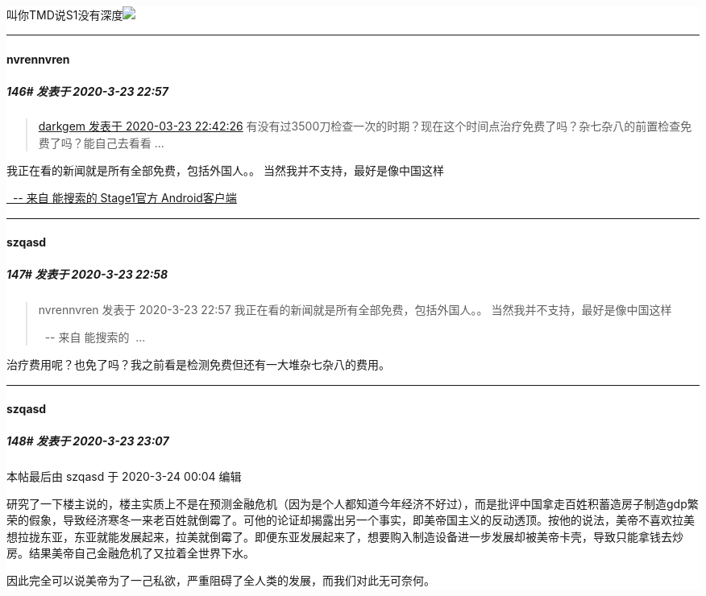 叫你TMD说S1没有深度<img src="https://static.saraba1st.com/image/smiley/face2017/212.png" referrerpolicy="no-referrer">







-----

####  nvrennvren  
##### 146#       发表于 2020-3-23 22:57



<blockquote><a href="httphttps://bbs.saraba1st.com/2b/forum.php?mod=redirect&amp;goto=findpost&amp;pid=46850168&amp;ptid=1920470" target="_blank">darkgem 发表于 2020-03-23 22:42:26</a>
有没有过3500刀检查一次的时期？现在这个时间点治疗免费了吗？杂七杂八的前置检查免费了吗？能自己去看看 ...</blockquote>我正在看的新闻就是所有全部免费，包括外国人。。 当然我并不支持，最好是像中国这样

[  -- 来自 能搜索的 Stage1官方 Android客户端](https://www.coolapk.com/apk/140634)







-----

####  szqasd  
##### 147#       发表于 2020-3-23 22:58



<blockquote>nvrennvren 发表于 2020-3-23 22:57
我正在看的新闻就是所有全部免费，包括外国人。。 当然我并不支持，最好是像中国这样


  -- 来自 能搜索的  ...</blockquote>
治疗费用呢？也免了吗？我之前看是检测免费但还有一大堆杂七杂八的费用。







-----

####  szqasd  
##### 148#       发表于 2020-3-23 23:07



 本帖最后由 szqasd 于 2020-3-24 00:04 编辑 

研究了一下楼主说的，楼主实质上不是在预测金融危机（因为是个人都知道今年经济不好过），而是批评中国拿走百姓积蓄造房子制造gdp繁荣的假象，导致经济寒冬一来老百姓就倒霉了。可他的论证却揭露出另一个事实，即美帝国主义的反动透顶。按他的说法，美帝不喜欢拉美想拉拢东亚，东亚就能发展起来，拉美就倒霉了。即便东亚发展起来了，想要购入制造设备进一步发展却被美帝卡壳，导致只能拿钱去炒房。结果美帝自己金融危机了又拉着全世界下水。

因此完全可以说美帝为了一己私欲，严重阻碍了全人类的发展，而我们对此无可奈何。




